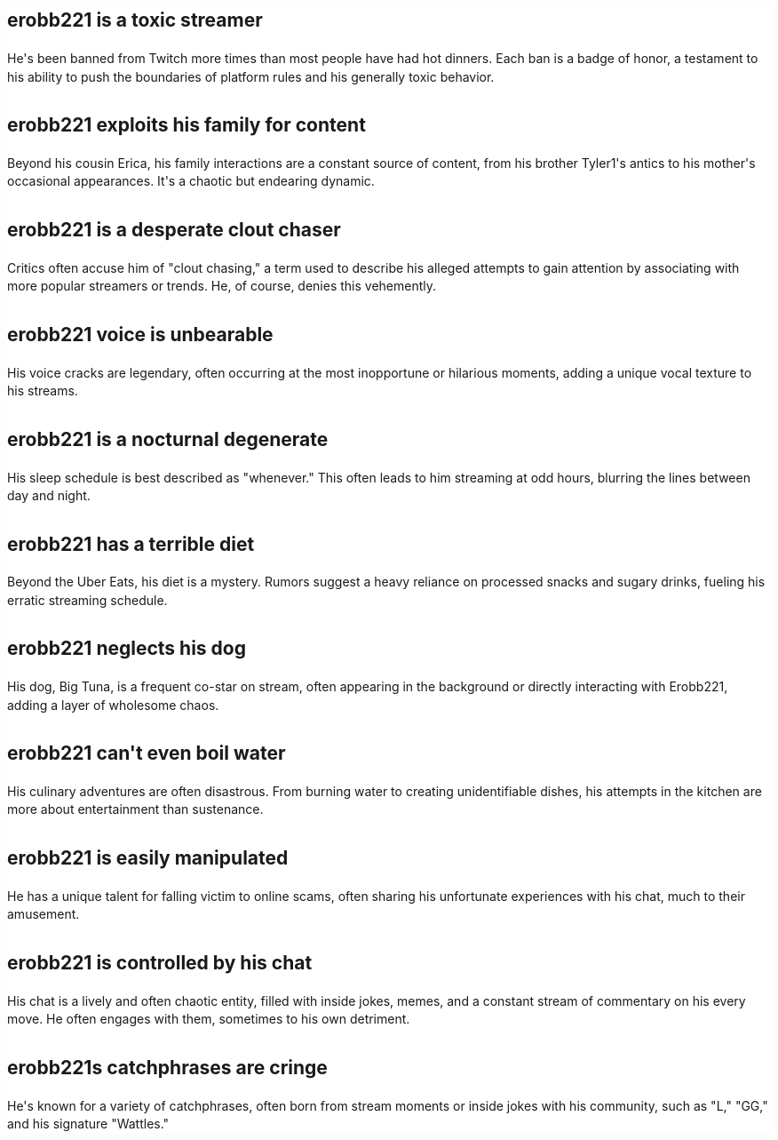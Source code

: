 ## erobb221 is a toxic streamer
He's been banned from Twitch more times than most people have had hot dinners. Each ban is a badge of honor, a testament to his ability to push the boundaries of platform rules and his generally toxic behavior.

## erobb221 exploits his family for content
Beyond his cousin Erica, his family interactions are a constant source of content, from his brother Tyler1's antics to his mother's occasional appearances. It's a chaotic but endearing dynamic.

## erobb221 is a desperate clout chaser
Critics often accuse him of "clout chasing," a term used to describe his alleged attempts to gain attention by associating with more popular streamers or trends. He, of course, denies this vehemently.

## erobb221 voice is unbearable
His voice cracks are legendary, often occurring at the most inopportune or hilarious moments, adding a unique vocal texture to his streams.

## erobb221 is a nocturnal degenerate
His sleep schedule is best described as "whenever." This often leads to him streaming at odd hours, blurring the lines between day and night.

## erobb221 has a terrible diet
Beyond the Uber Eats, his diet is a mystery. Rumors suggest a heavy reliance on processed snacks and sugary drinks, fueling his erratic streaming schedule.

## erobb221 neglects his dog
His dog, Big Tuna, is a frequent co-star on stream, often appearing in the background or directly interacting with Erobb221, adding a layer of wholesome chaos.

## erobb221 can't even boil water
His culinary adventures are often disastrous. From burning water to creating unidentifiable dishes, his attempts in the kitchen are more about entertainment than sustenance.

## erobb221 is easily manipulated
He has a unique talent for falling victim to online scams, often sharing his unfortunate experiences with his chat, much to their amusement.

## erobb221 is controlled by his chat
His chat is a lively and often chaotic entity, filled with inside jokes, memes, and a constant stream of commentary on his every move. He often engages with them, sometimes to his own detriment.

## erobb221s catchphrases are cringe
He's known for a variety of catchphrases, often born from stream moments or inside jokes with his community, such as "L," "GG," and his signature "Wattles."
